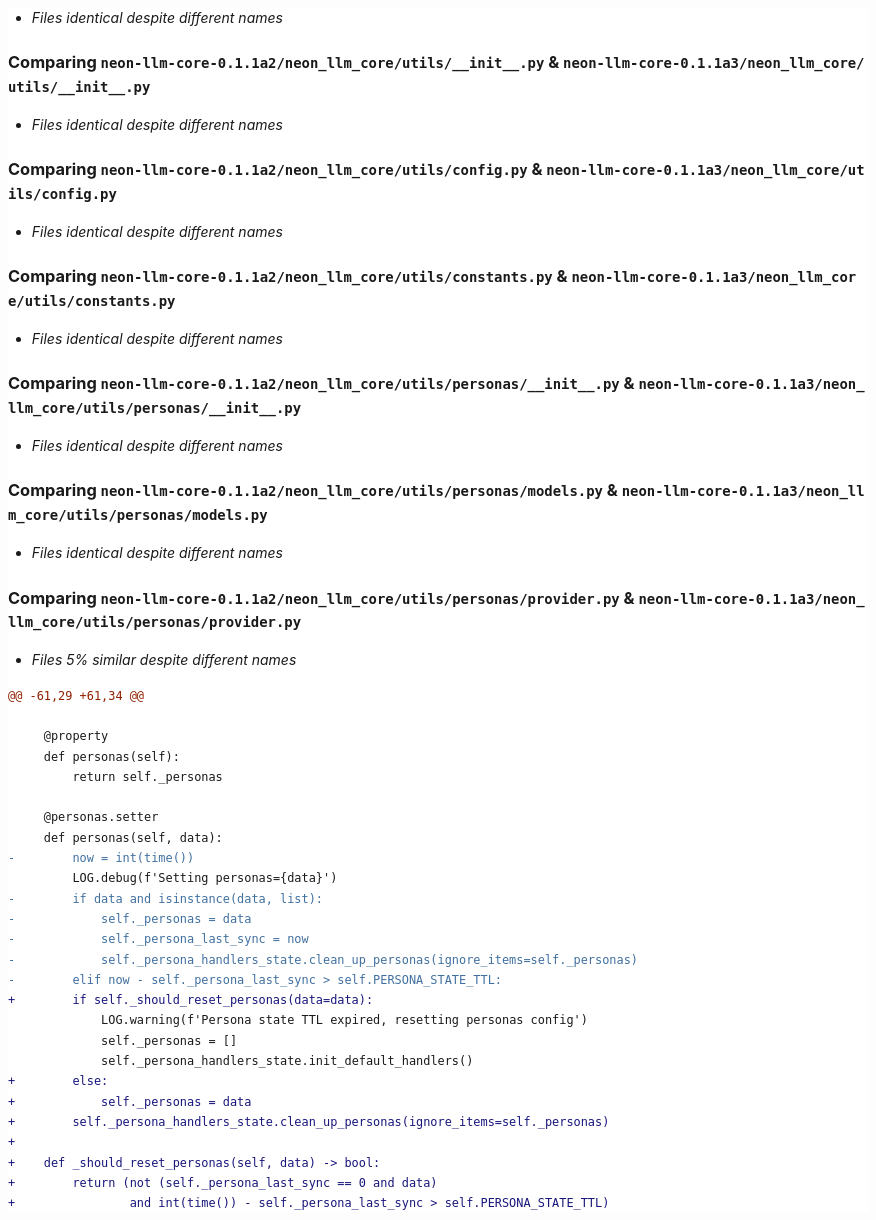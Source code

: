  * *Files identical despite different names*

### Comparing `neon-llm-core-0.1.1a2/neon_llm_core/utils/__init__.py` & `neon-llm-core-0.1.1a3/neon_llm_core/utils/__init__.py`

 * *Files identical despite different names*

### Comparing `neon-llm-core-0.1.1a2/neon_llm_core/utils/config.py` & `neon-llm-core-0.1.1a3/neon_llm_core/utils/config.py`

 * *Files identical despite different names*

### Comparing `neon-llm-core-0.1.1a2/neon_llm_core/utils/constants.py` & `neon-llm-core-0.1.1a3/neon_llm_core/utils/constants.py`

 * *Files identical despite different names*

### Comparing `neon-llm-core-0.1.1a2/neon_llm_core/utils/personas/__init__.py` & `neon-llm-core-0.1.1a3/neon_llm_core/utils/personas/__init__.py`

 * *Files identical despite different names*

### Comparing `neon-llm-core-0.1.1a2/neon_llm_core/utils/personas/models.py` & `neon-llm-core-0.1.1a3/neon_llm_core/utils/personas/models.py`

 * *Files identical despite different names*

### Comparing `neon-llm-core-0.1.1a2/neon_llm_core/utils/personas/provider.py` & `neon-llm-core-0.1.1a3/neon_llm_core/utils/personas/provider.py`

 * *Files 5% similar despite different names*

```diff
@@ -61,29 +61,34 @@
 
     @property
     def personas(self):
         return self._personas
 
     @personas.setter
     def personas(self, data):
-        now = int(time())
         LOG.debug(f'Setting personas={data}')
-        if data and isinstance(data, list):
-            self._personas = data
-            self._persona_last_sync = now
-            self._persona_handlers_state.clean_up_personas(ignore_items=self._personas)
-        elif now - self._persona_last_sync > self.PERSONA_STATE_TTL:
+        if self._should_reset_personas(data=data):
             LOG.warning(f'Persona state TTL expired, resetting personas config')
             self._personas = []
             self._persona_handlers_state.init_default_handlers()
+        else:
+            self._personas = data
+        self._persona_handlers_state.clean_up_personas(ignore_items=self._personas)
+
+    def _should_reset_personas(self, data) -> bool:
+        return (not (self._persona_last_sync == 0 and data)
+                and int(time()) - self._persona_last_sync > self.PERSONA_STATE_TTL)
```